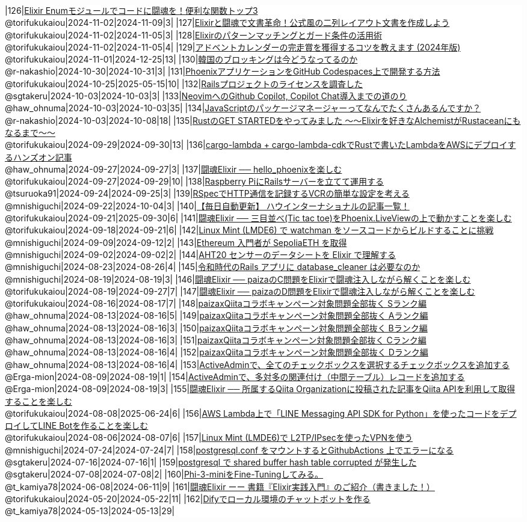 |126|[Elixir Enumモジュールでコードに闘魂を！便利な関数トップ3](https://qiita.com/torifukukaiou/items/70e47983b517fbe8d516)<br>@torifukukaiou|2024-11-02|2024-11-09|3|
|127|[Elixirと闘魂で文書革命！公式風の二列レイアウト文書を作成しよう](https://qiita.com/torifukukaiou/items/296c907c540106e442ec)<br>@torifukukaiou|2024-11-02|2024-11-05|3|
|128|[Elixirのパターンマッチングとガード条件の活用術](https://qiita.com/torifukukaiou/items/deadb6af7df6d15ad7a7)<br>@torifukukaiou|2024-11-02|2024-11-05|4|
|129|[アドベントカレンダーの完走賞を獲得するコツを教えます (2024年版)](https://qiita.com/torifukukaiou/items/8eedb573b026bf53dbbb)<br>@torifukukaiou|2024-11-01|2024-12-25|13|
|130|[韓国のブロッキングは今どうなってるのか](https://qiita.com/r-nakashio/items/7940fd04729eb8e9efb5)<br>@r-nakashio|2024-10-30|2024-10-31|3|
|131|[PhoenixアプリケーションをGitHub Codespaces上で開発する方法](https://qiita.com/torifukukaiou/items/5dd716cb04db9b46bc92)<br>@torifukukaiou|2024-10-25|2025-05-15|10|
|132|[Railsプロジェクトのライセンスを調査した](https://qiita.com/sgtakeru/items/07802e20b27cc57abed7)<br>@sgtakeru|2024-10-03|2024-10-03|3|
|133|[NeovimへのGithub Copilot, Copilot Chat導入までの道のり](https://qiita.com/haw_ohnuma/items/1ec8ef5091b440cbb8bd)<br>@haw_ohnuma|2024-10-03|2024-10-03|35|
|134|[JavaScriptのパッケージマネージャーってなんでたくさんあるんですか？](https://qiita.com/r-nakashio/items/8c92be9cb6b4ae73948b)<br>@r-nakashio|2024-10-03|2024-10-08|18|
|135|[RustのGET STARTEDをやってみました 〜〜Elixirを好きなAlchemistがRustaceanにもなるまで〜〜](https://qiita.com/torifukukaiou/items/a38274023ba547aac82c)<br>@torifukukaiou|2024-09-29|2024-09-30|13|
|136|[cargo-lambda + cargo-lambda-cdkでRustで書いたLambdaをAWSにデプロイするハンズオン記事](https://qiita.com/haw_ohnuma/items/1f320d3bdf50d4498a38)<br>@haw_ohnuma|2024-09-27|2024-09-27|3|
|137|[闘魂Elixir ── hello_phoenixを楽しむ](https://qiita.com/torifukukaiou/items/19c9915ba648cf6f8d37)<br>@torifukukaiou|2024-09-27|2024-09-29|10|
|138|[Raspberry PiにRailsサーバーを立てて運用する](https://qiita.com/tsuruoka91/items/795912d44f821feadbfb)<br>@tsuruoka91|2024-09-24|2024-09-25|3|
|139|[RSpecでHTTP通信を記録するVCRの簡単な設定を考える](https://qiita.com/mnishiguchi/items/244a10f44e61ec9427d9)<br>@mnishiguchi|2024-09-22|2024-10-04|3|
|140|[【毎日自動更新】 ハウインターナショナルの記事一覧！](https://qiita.com/torifukukaiou/items/64d39eda8a9508a0ec7d)<br>@torifukukaiou|2024-09-21|2025-09-30|6|
|141|[闘魂Elixir ── 三目並べ(Tic tac toe)をPhoenix.LiveViewの上で動かすことを楽しむ](https://qiita.com/torifukukaiou/items/a8a4924734be174715f0)<br>@torifukukaiou|2024-09-18|2024-09-21|6|
|142|[Linux Mint (LMDE6) で watchman をソースコードからビルドすることに挑戦](https://qiita.com/mnishiguchi/items/5bada235e79cee554daf)<br>@mnishiguchi|2024-09-09|2024-09-12|2|
|143|[Ethereum 入門者が SepoliaETH を取得](https://qiita.com/mnishiguchi/items/1782191dc5c2404b2fc6)<br>@mnishiguchi|2024-09-02|2024-09-02|2|
|144|[AHT20 センサーのデータシートを Elixir で理解する](https://qiita.com/mnishiguchi/items/3988a9925bcd1281c9e2)<br>@mnishiguchi|2024-08-23|2024-08-26|4|
|145|[令和時代のRails アプリに database_cleaner は必要なのか](https://qiita.com/mnishiguchi/items/305477ebc2db22aee221)<br>@mnishiguchi|2024-08-19|2024-08-19|3|
|146|[闘魂Elixir ── paizaのC問題をElixirで闘魂注入しながら解くことを楽しむ](https://qiita.com/torifukukaiou/items/966b71497f04c7fb5882)<br>@torifukukaiou|2024-08-19|2024-09-27|7|
|147|[闘魂Elixir ── paizaのD問題をElixirで闘魂注入しながら解くことを楽しむ](https://qiita.com/torifukukaiou/items/ec4e6628aea20d73bdbf)<br>@torifukukaiou|2024-08-16|2024-08-17|7|
|148|[paizaxQiitaコラボキャンペーン対象問題全部抜く Sランク編](https://qiita.com/haw_ohnuma/items/534541678945d6b33fc0)<br>@haw_ohnuma|2024-08-13|2024-08-16|5|
|149|[paizaxQiitaコラボキャンペーン対象問題全部抜く Aランク編](https://qiita.com/haw_ohnuma/items/e05532332128c2100139)<br>@haw_ohnuma|2024-08-13|2024-08-16|3|
|150|[paizaxQiitaコラボキャンペーン対象問題全部抜く Bランク編](https://qiita.com/haw_ohnuma/items/ca2f72c452792a353617)<br>@haw_ohnuma|2024-08-13|2024-08-16|3|
|151|[paizaxQiitaコラボキャンペーン対象問題全部抜く Cランク編](https://qiita.com/haw_ohnuma/items/dd329bc9c5da78967e7c)<br>@haw_ohnuma|2024-08-13|2024-08-16|4|
|152|[paizaxQiitaコラボキャンペーン対象問題全部抜く Dランク編](https://qiita.com/haw_ohnuma/items/12baf9f9d2a640f043c9)<br>@haw_ohnuma|2024-08-13|2024-08-16|4|
|153|[ActiveAdminで、全てのチェックボックスを選択するチェックボックスを追加する](https://qiita.com/Erga-mion/items/306fb2446d928172359e)<br>@Erga-mion|2024-08-09|2024-08-19|1|
|154|[ActiveAdminで、多対多の関連付け（中間テーブル）レコードを追加する](https://qiita.com/Erga-mion/items/5ba48dbeb10573dd70c2)<br>@Erga-mion|2024-08-09|2024-08-19|3|
|155|[闘魂Elixir ── 所属するQiita Organizationに投稿された記事をQiita APIを利用して取得することを楽しむ](https://qiita.com/torifukukaiou/items/9ea1d1652d08d330a2ce)<br>@torifukukaiou|2024-08-08|2025-06-24|6|
|156|[AWS Lambda上で「LINE Messaging API SDK for Python」を使ったコードをデプロイしてLINE Botを作ることを楽しむ](https://qiita.com/torifukukaiou/items/1794f001c7f81cbafca7)<br>@torifukukaiou|2024-08-06|2024-08-07|6|
|157|[Linux Mint (LMDE6)で L2TP/IPsecを使ったVPNを使う](https://qiita.com/mnishiguchi/items/e5ccc2c57b1981a5a4ee)<br>@mnishiguchi|2024-07-24|2024-07-24|7|
|158|[postgresql.conf をマウントするとGithubActions 上でエラーになる](https://qiita.com/sgtakeru/items/a23b32a484ee93659a8c)<br>@sgtakeru|2024-07-16|2024-07-16|1|
|159|[postgresql で shared buffer hash table corrupted が発生した ](https://qiita.com/sgtakeru/items/af55cc1f901eafe5d6ea)<br>@sgtakeru|2024-07-08|2024-07-08|2|
|160|[Phi-3-miniをFine-Tuningしてみる。](https://qiita.com/t_kamiya78/items/c63c9358820f9200452a)<br>@t_kamiya78|2024-06-08|2024-06-11|9|
|161|[闘魂Elixir ーー 書籍『Elixir実践入門』のご紹介（書きました！）](https://qiita.com/torifukukaiou/items/132fa43dd1c84f6b6b68)<br>@torifukukaiou|2024-05-20|2024-05-22|11|
|162|[Difyでローカル環境のチャットボットを作る](https://qiita.com/t_kamiya78/items/ec9f62db9349b1804366)<br>@t_kamiya78|2024-05-13|2024-05-13|29|